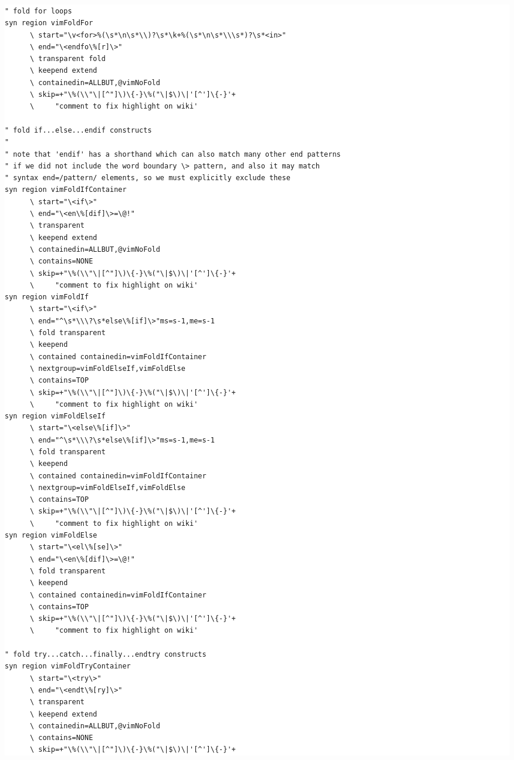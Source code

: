 ~~~~ {.vim}
" fold for loops
syn region vimFoldFor
      \ start="\v<for>%(\s*\n\s*\\)?\s*\k+%(\s*\n\s*\\\s*)?\s*<in>"
      \ end="\<endfo\%[r]\>"
      \ transparent fold
      \ keepend extend
      \ containedin=ALLBUT,@vimNoFold
      \ skip=+"\%(\\"\|[^"]\)\{-}\%("\|$\)\|'[^']\{-}'+
      \     "comment to fix highlight on wiki'

" fold if...else...endif constructs
"
" note that 'endif' has a shorthand which can also match many other end patterns
" if we did not include the word boundary \> pattern, and also it may match
" syntax end=/pattern/ elements, so we must explicitly exclude these
syn region vimFoldIfContainer
      \ start="\<if\>"
      \ end="\<en\%[dif]\>=\@!"
      \ transparent
      \ keepend extend
      \ containedin=ALLBUT,@vimNoFold
      \ contains=NONE
      \ skip=+"\%(\\"\|[^"]\)\{-}\%("\|$\)\|'[^']\{-}'+
      \     "comment to fix highlight on wiki'
syn region vimFoldIf
      \ start="\<if\>"
      \ end="^\s*\\\?\s*else\%[if]\>"ms=s-1,me=s-1
      \ fold transparent
      \ keepend
      \ contained containedin=vimFoldIfContainer
      \ nextgroup=vimFoldElseIf,vimFoldElse
      \ contains=TOP
      \ skip=+"\%(\\"\|[^"]\)\{-}\%("\|$\)\|'[^']\{-}'+
      \     "comment to fix highlight on wiki'
syn region vimFoldElseIf
      \ start="\<else\%[if]\>"
      \ end="^\s*\\\?\s*else\%[if]\>"ms=s-1,me=s-1
      \ fold transparent
      \ keepend
      \ contained containedin=vimFoldIfContainer
      \ nextgroup=vimFoldElseIf,vimFoldElse
      \ contains=TOP
      \ skip=+"\%(\\"\|[^"]\)\{-}\%("\|$\)\|'[^']\{-}'+
      \     "comment to fix highlight on wiki'
syn region vimFoldElse
      \ start="\<el\%[se]\>"
      \ end="\<en\%[dif]\>=\@!"
      \ fold transparent
      \ keepend
      \ contained containedin=vimFoldIfContainer
      \ contains=TOP
      \ skip=+"\%(\\"\|[^"]\)\{-}\%("\|$\)\|'[^']\{-}'+
      \     "comment to fix highlight on wiki'

" fold try...catch...finally...endtry constructs
syn region vimFoldTryContainer
      \ start="\<try\>"
      \ end="\<endt\%[ry]\>"
      \ transparent
      \ keepend extend
      \ containedin=ALLBUT,@vimNoFold
      \ contains=NONE
      \ skip=+"\%(\\"\|[^"]\)\{-}\%("\|$\)\|'[^']\{-}'+
~~~~